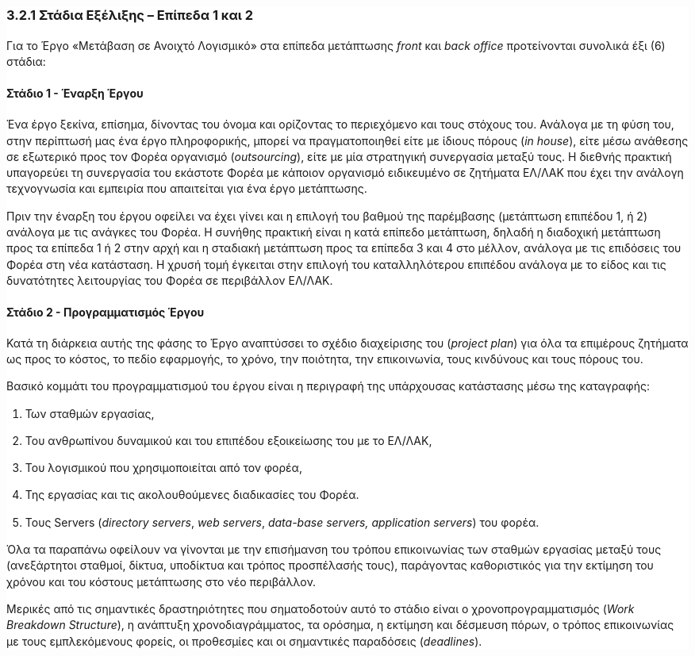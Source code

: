 ### 3.2.1 Στάδια Εξέλιξης – Επίπεδα 1 και 2

Για το Έργο «Μετάβαση σε Ανοιχτό Λογισμικό» στα επίπεδα μετάπτωσης
*front* και *back* *office* προτείνονται συνολικά έξι (6) στάδια:

#### Στάδιο 1 - Έναρξη Έργου

Ένα έργο ξεκίνα, επίσημα, δίνοντας του όνομα και ορίζοντας το
περιεχόμενο και τους στόχους του. Ανάλογα με τη φύση του, στην περίπτωσή
μας ένα έργο πληροφορικής, μπορεί να πραγματοποιηθεί είτε με ίδιους
πόρους (*in house*), είτε μέσω ανάθεσης σε εξωτερικό προς τον Φορέα
οργανισμό (*outsourcing*), είτε με μία στρατηγική συνεργασία μεταξύ
τους. Η διεθνής πρακτική υπαγορεύει τη συνεργασία του εκάστοτε Φορέα με
κάποιον οργανισμό ειδικευμένο σε ζητήματα ΕΛ/ΛΑΚ που έχει την ανάλογη
τεχνογνωσία και εμπειρία που απαιτείται για ένα έργο μετάπτωσης.

Πριν την έναρξη του έργου οφείλει να έχει γίνει και η επιλογή του βαθμού
της παρέμβασης (μετάπτωση επιπέδου 1, ή 2) ανάλογα με τις ανάγκες του
Φορέα. Η συνήθης πρακτική είναι η κατά επίπεδο μετάπτωση, δηλαδή η
διαδοχική μετάπτωση προς τα επίπεδα 1 ή 2 στην αρχή και η σταδιακή
μετάπτωση προς τα επίπεδα 3 και 4 στο μέλλον, ανάλογα με τις επιδόσεις
του Φορέα στη νέα κατάσταση. Η χρυσή τομή έγκειται στην επιλογή του
καταλληλότερου επιπέδου ανάλογα με το είδος και τις δυνατότητες
λειτουργίας του Φορέα σε περιβάλλον ΕΛ/ΛΑΚ.

#### Στάδιο 2 - Προγραμματισμός Έργου

Κατά τη διάρκεια αυτής της φάσης το Έργο αναπτύσσει το σχέδιο
διαχείρισης του (*project plan*) για όλα τα επιμέρους ζητήματα ως προς
το κόστος, το πεδίο εφαρμογής, το χρόνο, την ποιότητα, την επικοινωνία,
τους κινδύνους και τους πόρους του.

Βασικό κομμάτι του προγραμματισμού του έργου είναι η περιγραφή της
υπάρχουσας κατάστασης μέσω της καταγραφής:

1)  Των σταθμών εργασίας,

2)  Του ανθρωπίνου δυναμικού και του επιπέδου εξοικείωσης του με το
    ΕΛ/ΛΑΚ,

3)  Του λογισμικού που χρησιμοποιείται από τον φορέα,

4)  Της εργασίας και τις ακολουθούμενες διαδικασίες του Φορέα.

5)  Τους Servers (*directory servers*, *web servers*, *data-base
    servers, application servers*) του φορέα.

Όλα τα παραπάνω οφείλουν να γίνονται με την επισήμανση του τρόπου
επικοινωνίας των σταθμών εργασίας μεταξύ τους (ανεξάρτητοι σταθμοί,
δίκτυα, υποδίκτυα και τρόπος προσπέλασής τους), παράγοντας καθοριστικός
για την εκτίμηση του χρόνου και του κόστους μετάπτωσης στο νέο
περιβάλλον.

Μερικές από τις σημαντικές δραστηριότητες που σηματοδοτούν αυτό το
στάδιο είναι ο χρονοπρογραμματισμός (*Work Breakdown Structure*), η
ανάπτυξη χρονοδιαγράμματος, τα ορόσημα, η εκτίμηση και δέσμευση πόρων, ο
τρόπος επικοινωνίας με τους εμπλεκόμενους φορείς, οι προθεσμίες και οι
σημαντικές παραδόσεις (*deadlines*).

